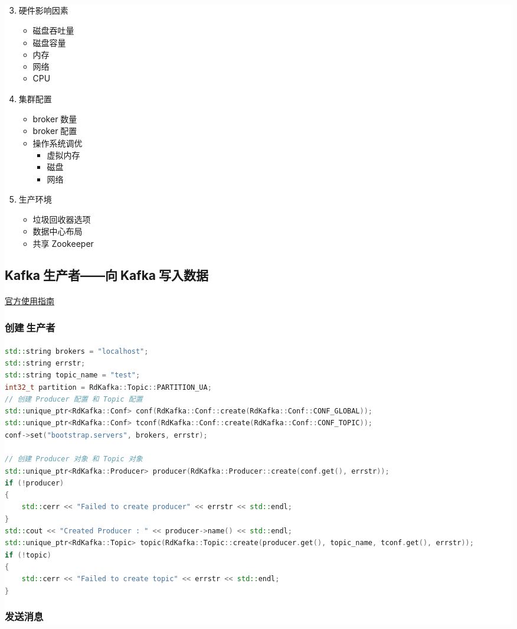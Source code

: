 3. 硬件影响因素
    - 磁盘吞吐量
    - 磁盘容量
    - 内存
    - 网络
    - CPU

4. 集群配置
    - broker 数量
    - broker 配置
    - 操作系统调优
        - 虚拟内存
        - 磁盘
        - 网络
        
5. 生产环境
    - 垃圾回收器选项
    - 数据中心布局
    - 共享 Zookeeper
    
## Kafka 生产者——向 Kafka 写入数据

[官方使用指南](https://github.com/edenhill/librdkafka/blob/master/INTRODUCTION.md)

### 创建 生产者

```c++
std::string brokers = "localhost";
std::string errstr;
std::string topic_name = "test";
int32_t partition = RdKafka::Topic::PARTITION_UA;
// 创建 Producer 配置 和 Topic 配置
std::unique_ptr<RdKafka::Conf> conf(RdKafka::Conf::create(RdKafka::Conf::CONF_GLOBAL));
std::unique_ptr<RdKafka::Conf> tconf(RdKafka::Conf::create(RdKafka::Conf::CONF_TOPIC));
conf->set("bootstrap.servers", brokers, errstr);

// 创建 Producer 对象 和 Topic 对象
std::unique_ptr<RdKafka::Producer> producer(RdKafka::Producer::create(conf.get(), errstr));
if (!producer)
{
	std::cerr << "Failed to create producer" << errstr << std::endl;
}
std::cout << "Created Producer : " << producer->name() << std::endl;
std::unique_ptr<RdKafka::Topic> topic(RdKafka::Topic::create(producer.get(), topic_name, tconf.get(), errstr));
if (!topic)
{
	std::cerr << "Failed to create topic" << errstr << std::endl;
}
```



### 发送消息
